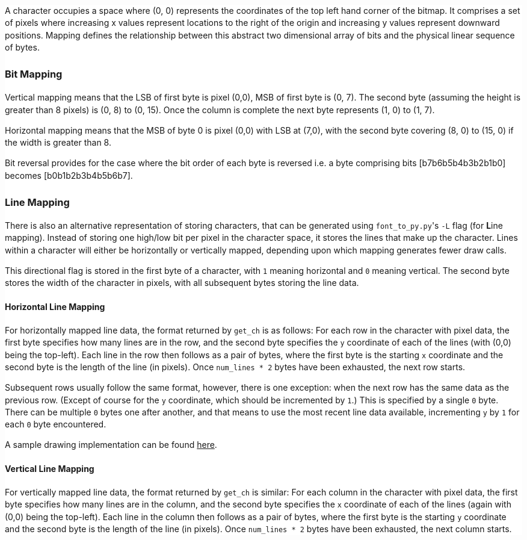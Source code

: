A character occupies a space where (0, 0) represents the coordinates of the top
left hand corner of the bitmap. It comprises a set of pixels where increasing x
values represent locations to the right of the origin and increasing y values
represent downward positions. Mapping defines the relationship between this
abstract two dimensional array of bits and the physical linear sequence of bytes.

### Bit Mapping

Vertical mapping means that the LSB of first byte is pixel (0,0), MSB of first
byte is (0, 7). The second byte (assuming the height is greater than 8 pixels)
is (0, 8) to (0, 15). Once the column is complete the next byte represents
(1, 0) to (1, 7).

Horizontal mapping means that the MSB of byte 0 is pixel (0,0) with LSB at
(7,0), with the second byte covering (8, 0) to (15, 0) if the width is greater
than 8.

Bit reversal provides for the case where the bit order of each byte is reversed
i.e. a byte comprising bits [b7b6b5b4b3b2b1b0] becomes [b0b1b2b3b4b5b6b7].

### Line Mapping

There is also an alternative representation of storing characters, that can be
generated using `font_to_py.py`'s `-L` flag (for **L**ine mapping). Instead of
storing one high/low bit per pixel in the character space, it stores the lines
that make up the character. Lines within a character will either be horizontally
or vertically mapped, depending upon which mapping generates fewer draw calls.

This directional flag is stored in the first byte of a character, with `1`
meaning horizontal and `0` meaning vertical. The second byte stores the width
of the character in pixels, with all subsequent bytes storing the line data.

#### Horizontal Line Mapping

For horizontally mapped line data, the format returned by `get_ch` is as follows:
For each row in the character with pixel data, the first byte specifies how many
lines are in the row, and the second byte specifies the `y` coordinate of each of
the lines (with (0,0) being the top-left). Each line in the row then follows as
a pair of bytes, where the first byte is the starting `x` coordinate and the second
byte is the length of the line (in pixels). Once `num_lines * 2` bytes have been
exhausted, the next row starts.

Subsequent rows usually follow the same format, however, there is one exception:
when the next row has the same data as the previous row. (Except of course for
the `y` coordinate, which should be incremented by `1`.) This is specified by a
single `0` byte. There can be multiple `0` bytes one after another, and that
means to use the most recent line data available, incrementing `y` by `1` for
each `0` byte encountered.

A sample drawing implementation can be found [here](https://github.com/peterhinch/micropython-font-to-py/blob/master/writer.py#L139-L159).

#### Vertical Line Mapping

For vertically mapped line data, the format returned by `get_ch` is similar:
For each column in the character with pixel data, the first byte specifies how
many lines are in the column, and the second byte specifies the `x` coordinate
of each of the lines (again with (0,0) being the top-left). Each line in the
column then follows as a pair of bytes, where the first byte is the starting
`y` coordinate and the second byte is the length of the line (in pixels). Once
`num_lines * 2` bytes have been exhausted, the next column starts.
